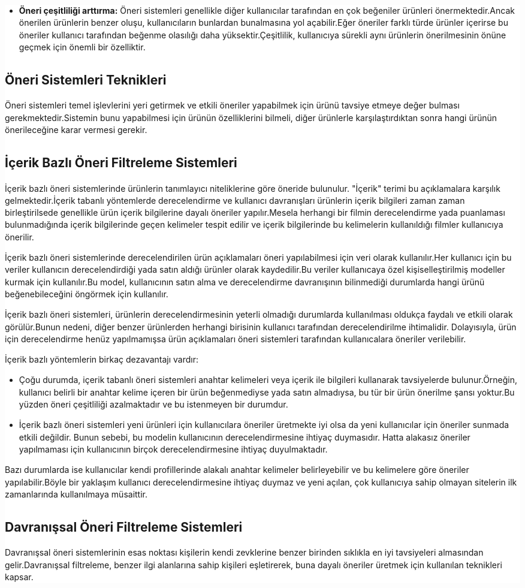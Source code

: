 * **Öneri çeşitliliği arttırma:** Öneri sistemleri genellikle diğer kullanıcılar tarafından en çok beğeniler ürünleri önermektedir.Ancak önerilen ürünlerin benzer oluşu, kullanıcıların bunlardan bunalmasına yol açabilir.Eğer öneriler farklı türde ürünler içerirse bu öneriler kullanıcı tarafından beğenme olasılığı daha yüksektir.Çeşitlilik, kullanıcıya sürekli aynı ürünlerin önerilmesinin önüne geçmek için önemli bir özelliktir.

## Öneri Sistemleri Teknikleri

Öneri sistemleri temel işlevlerini yeri getirmek ve etkili öneriler yapabilmek için ürünü tavsiye etmeye değer bulması gerekmektedir.Sistemin bunu yapabilmesi için ürünün özelliklerini bilmeli, diğer ürünlerle karşılaştırdıktan sonra hangi ürünün önerileceğine karar vermesi gerekir.

## İçerik Bazlı Öneri Filtreleme Sistemleri

İçerik bazlı öneri sistemlerinde ürünlerin tanımlayıcı niteliklerine göre öneride bulunulur. "İçerik" terimi bu açıklamalara karşılık gelmektedir.İçerik tabanlı yöntemlerde derecelendirme ve kullanıcı davranışları ürünlerin içerik bilgileri zaman zaman birleştirilsede genellikle ürün içerik bilgilerine dayalı öneriler yapılır.Mesela herhangi bir filmin derecelendirme yada puanlaması bulunmadığında içerik bilgilerinde geçen kelimeler tespit edilir ve içerik bilgilerinde bu kelimelerin kullanıldığı filmler kullanıcıya önerilir.

İçerik bazlı öneri sistemlerinde derecelendirilen ürün açıklamaları öneri yapılabilmesi için veri olarak kullanılır.Her kullanıcı için bu veriler kullanıcın derecelendirdiği yada satın aldığı ürünler olarak kaydedilir.Bu veriler kullanıcaya özel kişiselleştirilmiş modeller kurmak  için kullanılır.Bu model, kullanıcının satın alma ve derecelendirme davranışının bilinmediği durumlarda hangi ürünü beğenebileceğini öngörmek için kullanılır.

İçerik bazlı öneri sistemleri, ürünlerin derecelendirmesinin yeterli olmadığı durumlarda kullanılması oldukça faydalı ve etkili olarak görülür.Bunun nedeni, diğer benzer ürünlerden herhangi birisinin kullanıcı tarafından derecelendirilme ihtimalidir. Dolayısıyla, ürün için derecelendirme henüz yapılmamışsa ürün açıklamaları öneri sistemleri tarafından kullanıcalara öneriler verilebilir.

İçerik bazlı yöntemlerin birkaç dezavantajı vardır:

* Çoğu durumda, içerik tabanlı öneri sistemleri anahtar kelimeleri veya içerik ile bilgileri kullanarak tavsiyelerde bulunur.Örneğin, kullanıcı belirli bir anahtar kelime içeren bir ürün beğenmediyse yada satın almadıysa, bu tür bir ürün önerilme şansı yoktur.Bu yüzden öneri çeşitliliği azalmaktadır ve bu istenmeyen bir durumdur.

* İçerik bazlı öneri sistemleri yeni ürünleri için kullanıcılara öneriler üretmekte iyi olsa da yeni kullanıcılar için öneriler sunmada etkili değildir. Bunun sebebi, bu modelin kullanıcının derecelendirmesine ihtiyaç duymasıdır. Hatta alakasız öneriler yapılmaması için kullanıcının birçok derecelendirmesine ihtiyaç duyulmaktadır.


Bazı durumlarda ise kullanıcılar kendi profillerinde alakalı anahtar kelimeler belirleyebilir ve bu kelimelere göre öneriler yapılabilir.Böyle bir yaklaşım kullanıcı derecelendirmesine ihtiyaç duymaz ve yeni açılan, çok kullanıcıya sahip olmayan sitelerin ilk zamanlarında kullanılmaya müsaittir.

## Davranışsal Öneri Filtreleme Sistemleri

Davranışsal öneri sistemlerinin esas noktası kişilerin kendi zevklerine benzer birinden sıklıkla en iyi tavsiyeleri almasından gelir.Davranışsal filtreleme, benzer ilgi alanlarına sahip kişileri eşletirerek, buna dayalı öneriler üretmek için kullanılan teknikleri kapsar.
